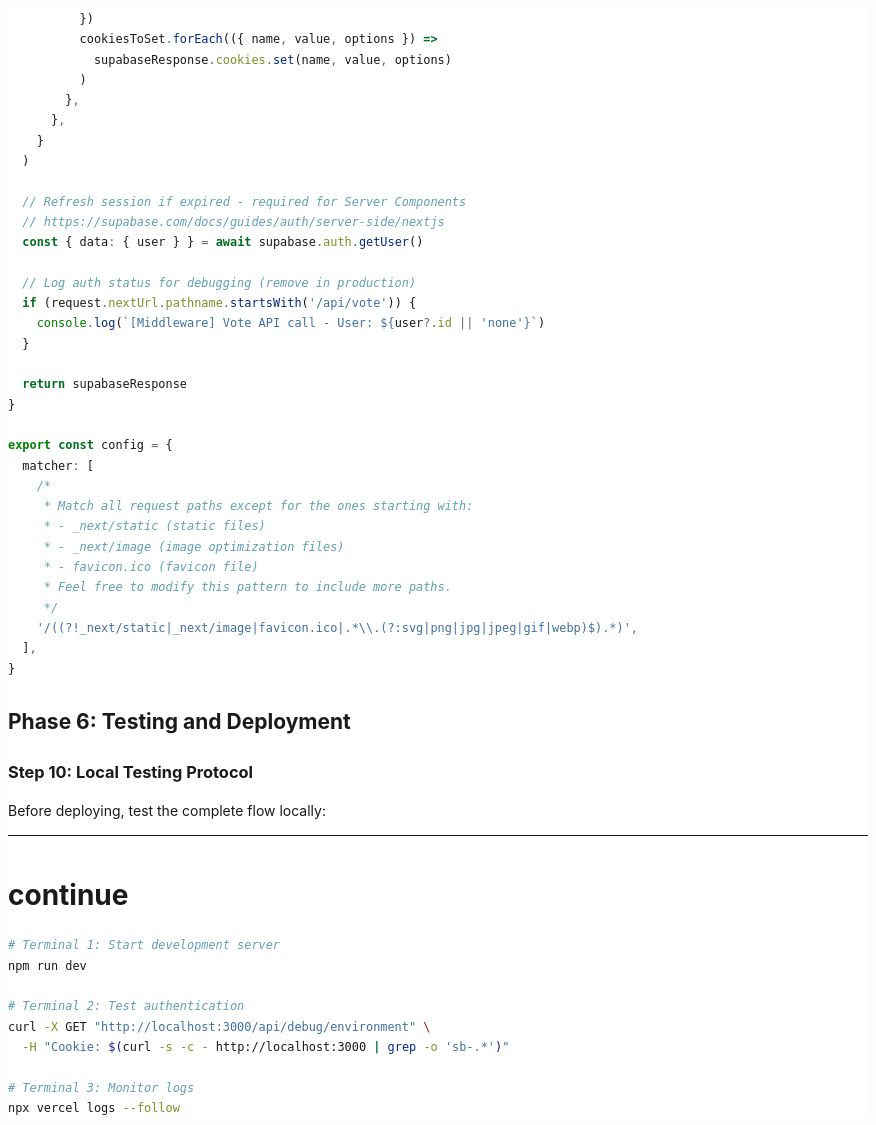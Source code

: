```typescript
          })
          cookiesToSet.forEach(({ name, value, options }) =>
            supabaseResponse.cookies.set(name, value, options)
          )
        },
      },
    }
  )

  // Refresh session if expired - required for Server Components
  // https://supabase.com/docs/guides/auth/server-side/nextjs
  const { data: { user } } = await supabase.auth.getUser()

  // Log auth status for debugging (remove in production)
  if (request.nextUrl.pathname.startsWith('/api/vote')) {
    console.log(`[Middleware] Vote API call - User: ${user?.id || 'none'}`)
  }

  return supabaseResponse
}

export const config = {
  matcher: [
    /*
     * Match all request paths except for the ones starting with:
     * - _next/static (static files)
     * - _next/image (image optimization files)  
     * - favicon.ico (favicon file)
     * Feel free to modify this pattern to include more paths.
     */
    '/((?!_next/static|_next/image|favicon.ico|.*\\.(?:svg|png|jpg|jpeg|gif|webp)$).*)',
  ],
}
```


## Phase 6: Testing and Deployment

### Step 10: Local Testing Protocol

Before deploying, test the complete flow locally:

---

# continue

```bash
# Terminal 1: Start development server
npm run dev

# Terminal 2: Test authentication
curl -X GET "http://localhost:3000/api/debug/environment" \
  -H "Cookie: $(curl -s -c - http://localhost:3000 | grep -o 'sb-.*')"

# Terminal 3: Monitor logs
npx vercel logs --follow
```


[^1_1]: https://www.reddit.com/r/Supabase/comments/1iwxbf9/authuid_returning_null/
[^1_2]: https://github.com/orgs/supabase/discussions/6592
[^1_3]: https://stackoverflow.com/questions/79747396/permission-denied-despite-correct-rls-as-supabase-auth-getuser-returns-null-o
[^1_4]: https://supabase.com/docs/guides/auth/server-side/nextjs
[^1_5]: https://www.reddit.com/r/Supabase/comments/1hfz7gq/how_to_use_supabase_auth_in_nextjs_without/
[^1_6]: https://dev.to/thatanjan/how-to-setup-supabase-with-nextjs-for-authentication-supabase-auth-3p76
[^1_7]: https://supabase.com/docs/guides/auth/server-side/creating-a-client
[^1_8]: https://stackoverflow.com/questions/78770969/how-can-i-fix-this-rls-policy-issue-with-supabase-on-insert
[^1_9]: https://vercel.com/templates/authentication/supabase
[^1_10]: https://techstaunch.com/blogs/implementing-authentication-in-next-js-with-supabase?tech_blog=true
[^1_11]: https://community.vercel.com/t/supabase-auth-deployment-error/20140
[^1_12]: https://github.com/orgs/supabase/discussions/27193
[^1_13]: https://github.com/orgs/supabase/discussions/25835
[^1_14]: https://stackoverflow.com/questions/79647797/not-being-able-to-query-my-table-using-supabase´s-auth-uid-as-a-foreign-key
[^1_15]: https://curity.io/resources/learn/serverless-zero-trust-api-on-vercel/
[^1_16]: https://community.weweb.io/t/supabase-auth-auth-uid-doesnt-work-but-user-id-does/4246
[^1_17]: https://www.reddit.com/r/Supabase/comments/1fydd9p/can_someone_please_tell_me_why_this_rls_policy/
[^1_18]: https://github.com/orgs/supabase/discussions/29289
[^1_19]: https://community.vercel.com/t/could-not-resolve-supabase-js-from-src-services-apiauth-js-file-vercel-path0-src-services-apiauth-js/1172
[^1_20]: https://supabase.com/changelog
[^1_21]: https://dev.to/asheeshh/mastering-supabase-rls-row-level-security-as-a-beginner-5175
[^1_22]: https://stackoverflow.com/questions/74248947/vercel-serverless-node-js-api-not-next-js-cant-auth-user-with-supabase
[^1_23]: https://www.answeroverflow.com/m/1025882772520316988
[^1_24]: https://prosperasoft.com/blog/database/supabase/supabase-rls-issues/
[^1_25]: https://community.vercel.com/t/serverless-function-auth/1850
[^1_26]: https://community.vercel.com/t/error-after-auth-using-v0-deployment-and-supabase/4867
[^1_27]: https://supabase.com/docs/guides/auth/auth-helpers/nextjs
[^1_28]: https://community.vercel.com/t/v0-supabase-auth-installation-prompt/17270
[^1_29]: https://supabase.com/docs/guides/getting-started/tutorials/with-nextjs
[^1_30]: https://stackoverflow.com/questions/79407965/i-have-a-next-js-15-console-warning-error-route-uses-cookies-get-cooki
[^1_31]: https://nextjs.org/docs/app/guides/authentication
[^1_32]: https://www.reddit.com/r/Supabase/comments/1g9g6q6/supabase_ssr_with_nextjs_15/
[^1_33]: https://engineering.teknasyon.com/next-js-with-supabase-google-login-step-by-step-guide-088ef06e0501
[^1_34]: https://github.com/ElectricCodeGuy/SupabaseAuthWithSSR
[^1_35]: https://supabase.com/docs/guides/getting-started/quickstarts/nextjs
[^1_36]: https://www.youtube.com/watch?v=D3HC_NyrTe8
[^8_1]: https://supabase.com/docs/guides/auth/server-side/nextjs
[^8_2]: https://www.reddit.com/r/Supabase/comments/1hfz7gq/how_to_use_supabase_auth_in_nextjs_without/
[^8_3]: https://www.reddit.com/r/Supabase/comments/1iwxbf9/authuid_returning_null/
[^8_4]: https://github.com/orgs/supabase/discussions/6592
[^8_5]: https://stackoverflow.com/questions/79747396/permission-denied-despite-correct-rls-as-supabase-auth-getuser-returns-null-o
[^8_6]: https://supabase.com/docs/guides/auth/server-side/creating-a-client
[^8_7]: https://techstaunch.com/blogs/implementing-authentication-in-next-js-with-supabase?tech_blog=true
[^8_8]: https://dev.to/thatanjan/how-to-setup-supabase-with-nextjs-for-authentication-supabase-auth-3p76